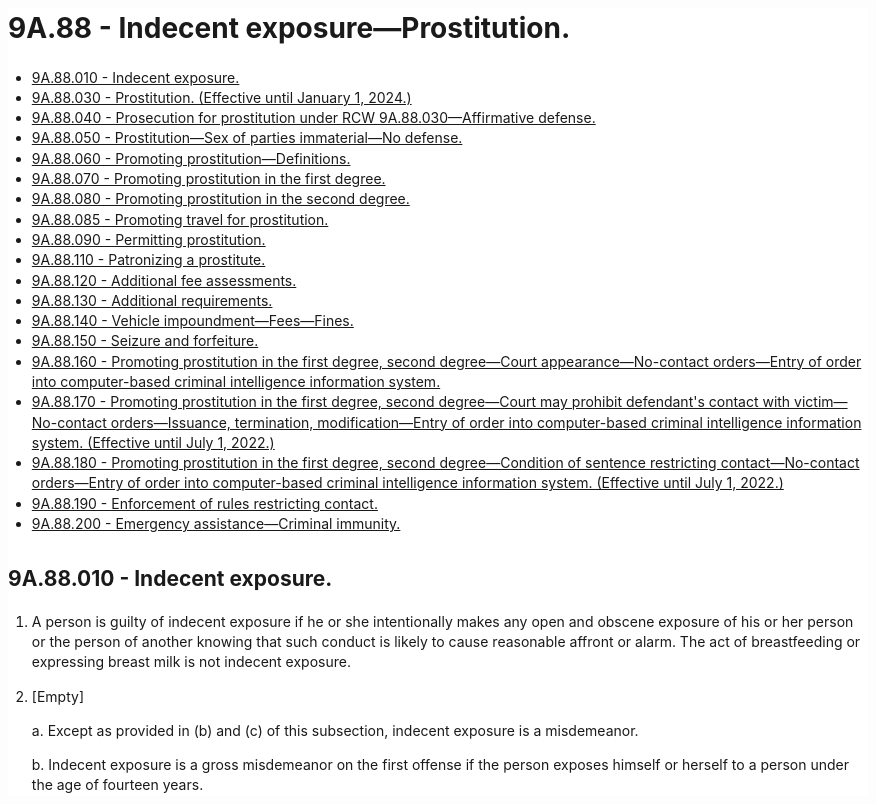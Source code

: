 # 9A.88 - Indecent exposure—Prostitution.
* [9A.88.010 - Indecent exposure.](#9a88010---indecent-exposure)
* [9A.88.030 - Prostitution. (Effective until January 1, 2024.)](#9a88030---prostitution-effective-until-january-1-2024)
* [9A.88.040 - Prosecution for prostitution under RCW  9A.88.030—Affirmative defense.](#9a88040---prosecution-for-prostitution-under-rcw--9a88030affirmative-defense)
* [9A.88.050 - Prostitution—Sex of parties immaterial—No defense.](#9a88050---prostitutionsex-of-parties-immaterialno-defense)
* [9A.88.060 - Promoting prostitution—Definitions.](#9a88060---promoting-prostitutiondefinitions)
* [9A.88.070 - Promoting prostitution in the first degree.](#9a88070---promoting-prostitution-in-the-first-degree)
* [9A.88.080 - Promoting prostitution in the second degree.](#9a88080---promoting-prostitution-in-the-second-degree)
* [9A.88.085 - Promoting travel for prostitution.](#9a88085---promoting-travel-for-prostitution)
* [9A.88.090 - Permitting prostitution.](#9a88090---permitting-prostitution)
* [9A.88.110 - Patronizing a prostitute.](#9a88110---patronizing-a-prostitute)
* [9A.88.120 - Additional fee assessments.](#9a88120---additional-fee-assessments)
* [9A.88.130 - Additional requirements.](#9a88130---additional-requirements)
* [9A.88.140 - Vehicle impoundment—Fees—Fines.](#9a88140---vehicle-impoundmentfeesfines)
* [9A.88.150 - Seizure and forfeiture.](#9a88150---seizure-and-forfeiture)
* [9A.88.160 - Promoting prostitution in the first degree, second degree—Court appearance—No-contact orders—Entry of order into computer-based criminal intelligence information system.](#9a88160---promoting-prostitution-in-the-first-degree-second-degreecourt-appearanceno-contact-ordersentry-of-order-into-computer-based-criminal-intelligence-information-system)
* [9A.88.170 - Promoting prostitution in the first degree, second degree—Court may prohibit defendant's contact with victim—No-contact orders—Issuance, termination, modification—Entry of order into computer-based criminal intelligence information system. (Effective until July 1, 2022.)](#9a88170---promoting-prostitution-in-the-first-degree-second-degreecourt-may-prohibit-defendants-contact-with-victimno-contact-ordersissuance-termination-modificationentry-of-order-into-computer-based-criminal-intelligence-information-system-effective-until-july-1-2022)
* [9A.88.180 - Promoting prostitution in the first degree, second degree—Condition of sentence restricting contact—No-contact orders—Entry of order into computer-based criminal intelligence information system. (Effective until July 1, 2022.)](#9a88180---promoting-prostitution-in-the-first-degree-second-degreecondition-of-sentence-restricting-contactno-contact-ordersentry-of-order-into-computer-based-criminal-intelligence-information-system-effective-until-july-1-2022)
* [9A.88.190 - Enforcement of rules restricting contact.](#9a88190---enforcement-of-rules-restricting-contact)
* [9A.88.200 - Emergency assistance—Criminal immunity.](#9a88200---emergency-assistancecriminal-immunity)
## 9A.88.010 - Indecent exposure.
1. A person is guilty of indecent exposure if he or she intentionally makes any open and obscene exposure of his or her person or the person of another knowing that such conduct is likely to cause reasonable affront or alarm. The act of breastfeeding or expressing breast milk is not indecent exposure.

2. [Empty]

    a.  Except as provided in (b) and (c) of this subsection, indecent exposure is a misdemeanor.

    b.  Indecent exposure is a gross misdemeanor on the first offense if the person exposes himself or herself to a person under the age of fourteen years.
